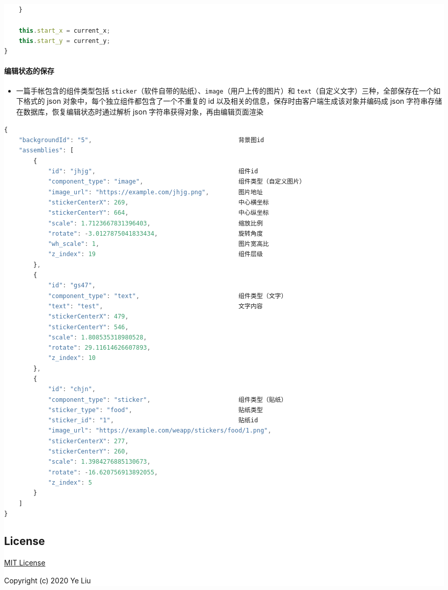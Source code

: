 ``` js
    }

    this.start_x = current_x;
    this.start_y = current_y;
}
```

#### 编辑状态的保存

* 一篇手帐包含的组件类型包括 `sticker`（软件自带的贴纸）、`image`（用户上传的图片）和 `text`（自定义文字）三种，全部保存在一个如下格式的 json 对象中，每个独立组件都包含了一个不重复的 id 以及相关的信息，保存时由客户端生成该对象并编码成 json 字符串存储在数据库，恢复编辑状态时通过解析 json 字符串获得对象，再由编辑页面渲染

``` js
{
    "backgroundId": "5",                                        背景图id
    "assemblies": [
        {
            "id": "jhjg",                                       组件id
            "component_type": "image",                          组件类型（自定义图片）
            "image_url": "https://example.com/jhjg.png",        图片地址
            "stickerCenterX": 269,                              中心横坐标
            "stickerCenterY": 664,                              中心纵坐标
            "scale": 1.7123667831396403,                        缩放比例
            "rotate": -3.0127875041833434,                      旋转角度
            "wh_scale": 1,                                      图片宽高比
            "z_index": 19                                       组件层级
        },
        {
            "id": "gs47",
            "component_type": "text",                           组件类型（文字）
            "text": "test",                                     文字内容
            "stickerCenterX": 479,
            "stickerCenterY": 546,
            "scale": 1.808535318980528,
            "rotate": 29.11614626607893,
            "z_index": 10
        },
        {
            "id": "chjn",
            "component_type": "sticker",                        组件类型（贴纸）
            "sticker_type": "food",                             贴纸类型
            "sticker_id": "1",                                  贴纸id
            "image_url": "https://example.com/weapp/stickers/food/1.png",
            "stickerCenterX": 277,
            "stickerCenterY": 260,
            "scale": 1.3984276885130673,
            "rotate": -16.620756913892055,
            "z_index": 5
        }
    ]
}
```

## License

[MIT License](LICENSE)

Copyright (c) 2020 Ye Liu
